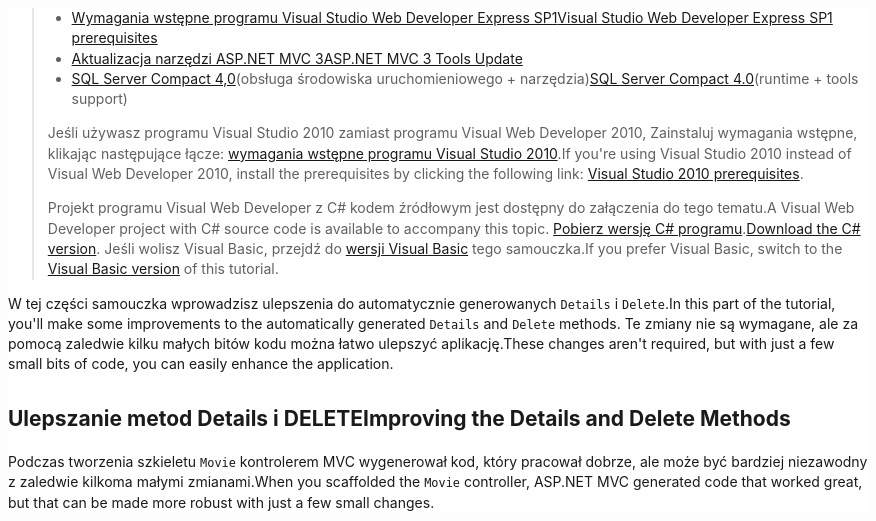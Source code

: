 > - [<span data-ttu-id="4503e-111">Wymagania wstępne programu Visual Studio Web Developer Express SP1</span><span class="sxs-lookup"><span data-stu-id="4503e-111">Visual Studio Web Developer Express SP1 prerequisites</span></span>](https://www.microsoft.com/web/gallery/install.aspx?appid=VWD2010SP1Pack)
> - [<span data-ttu-id="4503e-112">Aktualizacja narzędzi ASP.NET MVC 3</span><span class="sxs-lookup"><span data-stu-id="4503e-112">ASP.NET MVC 3 Tools Update</span></span>](https://www.microsoft.com/web/gallery/install.aspx?appsxml=&amp;appid=MVC3)
> - <span data-ttu-id="4503e-113">[SQL Server Compact 4,0](https://www.microsoft.com/web/gallery/install.aspx?appid=SQLCE;SQLCEVSTools_4_0)(obsługa środowiska uruchomieniowego + narzędzia)</span><span class="sxs-lookup"><span data-stu-id="4503e-113">[SQL Server Compact 4.0](https://www.microsoft.com/web/gallery/install.aspx?appid=SQLCE;SQLCEVSTools_4_0)(runtime + tools support)</span></span>
> 
> <span data-ttu-id="4503e-114">Jeśli używasz programu Visual Studio 2010 zamiast programu Visual Web Developer 2010, Zainstaluj wymagania wstępne, klikając następujące łącze: [wymagania wstępne programu Visual Studio 2010](https://www.microsoft.com/web/gallery/install.aspx?appsxml=&amp;appid=VS2010SP1Pack).</span><span class="sxs-lookup"><span data-stu-id="4503e-114">If you're using Visual Studio 2010 instead of Visual Web Developer 2010, install the prerequisites by clicking the following link: [Visual Studio 2010 prerequisites](https://www.microsoft.com/web/gallery/install.aspx?appsxml=&amp;appid=VS2010SP1Pack).</span></span>
> 
> <span data-ttu-id="4503e-115">Projekt programu Visual Web Developer z C# kodem źródłowym jest dostępny do załączenia do tego tematu.</span><span class="sxs-lookup"><span data-stu-id="4503e-115">A Visual Web Developer project with C# source code is available to accompany this topic.</span></span> <span data-ttu-id="4503e-116">[Pobierz wersję C# programu](https://code.msdn.microsoft.com/Introduction-to-MVC-3-10d1b098).</span><span class="sxs-lookup"><span data-stu-id="4503e-116">[Download the C# version](https://code.msdn.microsoft.com/Introduction-to-MVC-3-10d1b098).</span></span> <span data-ttu-id="4503e-117">Jeśli wolisz Visual Basic, przejdź do [wersji Visual Basic](../vb/intro-to-aspnet-mvc-3.md) tego samouczka.</span><span class="sxs-lookup"><span data-stu-id="4503e-117">If you prefer Visual Basic, switch to the [Visual Basic version](../vb/intro-to-aspnet-mvc-3.md) of this tutorial.</span></span>

<span data-ttu-id="4503e-118">W tej części samouczka wprowadzisz ulepszenia do automatycznie generowanych `Details` i `Delete`.</span><span class="sxs-lookup"><span data-stu-id="4503e-118">In this part of the tutorial, you'll make some improvements to the automatically generated `Details` and `Delete` methods.</span></span> <span data-ttu-id="4503e-119">Te zmiany nie są wymagane, ale za pomocą zaledwie kilku małych bitów kodu można łatwo ulepszyć aplikację.</span><span class="sxs-lookup"><span data-stu-id="4503e-119">These changes aren't required, but with just a few small bits of code, you can easily enhance the application.</span></span>

## <a name="improving-the-details-and-delete-methods"></a><span data-ttu-id="4503e-120">Ulepszanie metod Details i DELETE</span><span class="sxs-lookup"><span data-stu-id="4503e-120">Improving the Details and Delete Methods</span></span>

<span data-ttu-id="4503e-121">Podczas tworzenia szkieletu `Movie` kontrolerem MVC wygenerował kod, który pracował dobrze, ale może być bardziej niezawodny z zaledwie kilkoma małymi zmianami.</span><span class="sxs-lookup"><span data-stu-id="4503e-121">When you scaffolded the `Movie` controller, ASP.NET MVC generated code that worked great, but that can be made more robust with just a few small changes.</span></span>
